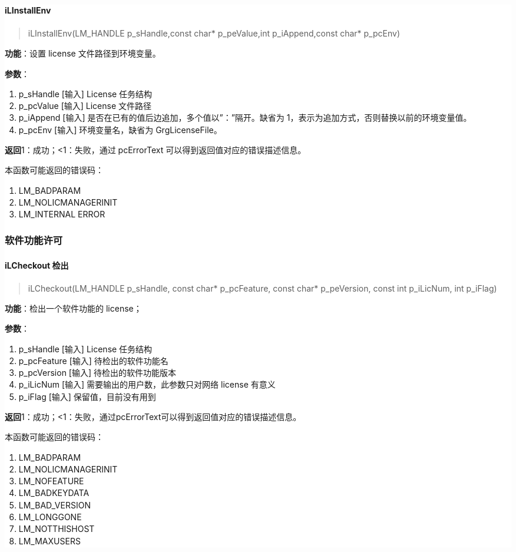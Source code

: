#### iLInstallEnv

> iLInstallEnv(LM_HANDLE p_sHandle,const char* p_peValue,int p_iAppend,const char* p_pcEnv)

**功能**：设置 license 文件路径到环境变量。

**参数**：

1. p_sHandle
   [输入] License 任务结构
2. p_pcValue
   [输入] License 文件路径
3. p_iAppend
   [输入] 是否在已有的值后边追加，多个值以”：”隔开。缺省为 1，表示为追加方式，否则替换以前的环境变量值。
4. p_pcEnv
   [输入] 环境变量名，缺省为 GrgLicenseFile。

**返回**1：成功；<1：失败，通过 pcErrorText 可以得到返回值对应的错误描述信息。

本函数可能返回的错误码：

1. LM_BADPARAM
2. LM_NOLICMANAGERINIT
3. LM_INTERNAL ERROR

### 软件功能许可

#### iLCheckout 检出

> iLCheckout(LM_HANDLE p_sHandle, const char* p_pcFeature, const char* p_peVersion, const int p_iLicNum, int p_iFlag)

**功能**：检出一个软件功能的 license；

**参数**：

1. p_sHandle
   [输入] License 任务结构
2. p_pcFeature
   [输入] 待检出的软件功能名
3. p_pcVersion
   [输入] 待检出的软件功能版本
4. p_iLicNum
   [输入] 需要输出的用户数，此参数只对网络 license 有意义
5. p_iFlag
   [输入] 保留值，目前没有用到

**返回**1：成功；<1：失败，通过pcErrorText可以得到返回值对应的错误描述信息。

本函数可能返回的错误码：

1. LM_BADPARAM
2. LM_NOLICMANAGERINIT
3. LM_NOFEATURE
4. LM_BADKEYDATA
5. LM_BAD_VERSION
6. LM_LONGGONE
7. LM_NOTTHISHOST
8. LM_MAXUSERS
